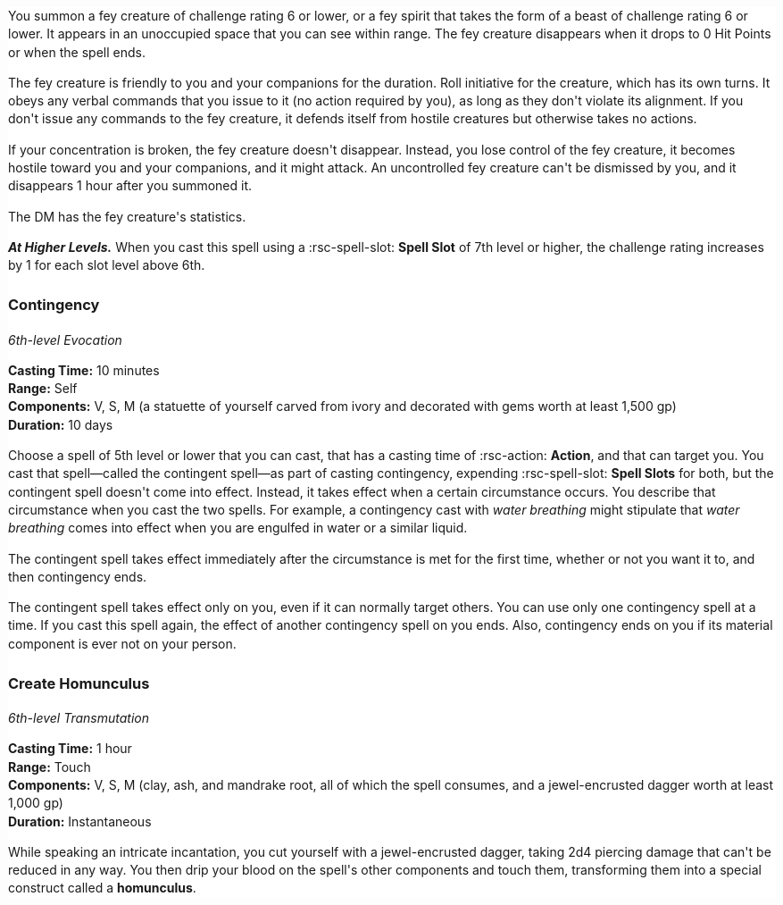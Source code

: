 You summon a fey creature of challenge rating 6 or lower, or a fey spirit that takes the form of a beast of challenge rating 6 or lower. It appears in an unoccupied space that you can see within range. The fey creature disappears when it drops to 0 Hit Points or when the spell ends.

The fey creature is friendly to you and your companions for the duration. Roll initiative for the creature, which has its own turns. It obeys any verbal commands that you issue to it (no action required by you), as long as they don't violate its alignment. If you don't issue any commands to the fey creature, it defends itself from hostile creatures but otherwise takes no actions.

If your concentration is broken, the fey creature doesn't disappear. Instead, you lose control of the fey creature, it becomes hostile toward you and your companions, and it might attack. An uncontrolled fey creature can't be dismissed by you, and it disappears 1 hour after you summoned it.

The DM has the fey creature's statistics.

***At Higher Levels.*** When you cast this spell using a :rsc-spell-slot: **Spell Slot** of 7th level or higher, the challenge rating increases by 1 for each slot level above 6th.

### Contingency
*6th-level Evocation*
  
**Casting Time:** 10 minutes  
**Range:** Self  
**Components:** V, S, M (a statuette of yourself carved from ivory and decorated with gems worth at least 1,500 gp)  
**Duration:** 10 days

Choose a spell of 5th level or lower that you can cast, that has a casting time of :rsc-action: **Action**, and that can target you. You cast that spell—called the contingent spell—as part of casting contingency, expending :rsc-spell-slot: **Spell Slots** for both, but the contingent spell doesn't come into effect. Instead, it takes effect when a certain circumstance occurs. You describe that circumstance when you cast the two spells. For example, a contingency cast with *water breathing* might stipulate that *water breathing* comes into effect when you are engulfed in water or a similar liquid.

The contingent spell takes effect immediately after the circumstance is met for the first time, whether or not you want it to, and then contingency ends.

The contingent spell takes effect only on you, even if it can normally target others. You can use only one contingency spell at a time. If you cast this spell again, the effect of another contingency spell on you ends. Also, contingency ends on you if its material component is ever not on your person.

### Create Homunculus
*6th-level Transmutation*
  
**Casting Time:** 1 hour  
**Range:** Touch  
**Components:** V, S, M (clay, ash, and mandrake root, all of which the spell consumes, and a jewel-encrusted dagger worth at least 1,000 gp)  
**Duration:** Instantaneous

While speaking an intricate incantation, you cut yourself with a jewel-encrusted dagger, taking 2d4 piercing damage that can't be reduced in any way. You then drip your blood on the spell's other components and touch them, transforming them into a special construct called a **homunculus**.
